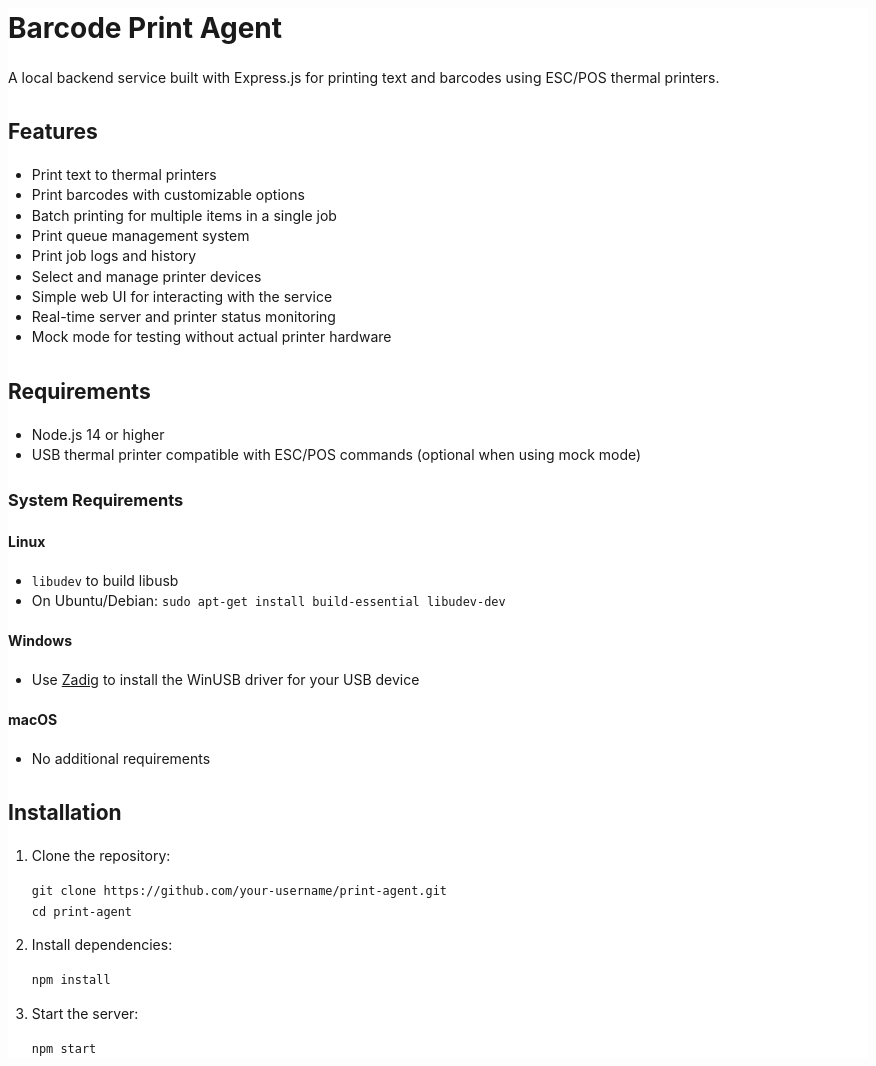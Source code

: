 # Barcode Print Agent

A local backend service built with Express.js for printing text and barcodes using ESC/POS thermal printers.

## Features

- Print text to thermal printers
- Print barcodes with customizable options
- Batch printing for multiple items in a single job
- Print queue management system
- Print job logs and history
- Select and manage printer devices
- Simple web UI for interacting with the service
- Real-time server and printer status monitoring
- Mock mode for testing without actual printer hardware

## Requirements

- Node.js 14 or higher
- USB thermal printer compatible with ESC/POS commands (optional when using mock mode)

### System Requirements

#### Linux
- `libudev` to build libusb
- On Ubuntu/Debian: `sudo apt-get install build-essential libudev-dev`

#### Windows
- Use [Zadig](https://zadig.akeo.ie/) to install the WinUSB driver for your USB device

#### macOS
- No additional requirements

## Installation

1. Clone the repository:
   ```
   git clone https://github.com/your-username/print-agent.git
   cd print-agent
   ```

2. Install dependencies:
   ```
   npm install
   ```

3. Start the server:
   ```
   npm start
   ```
